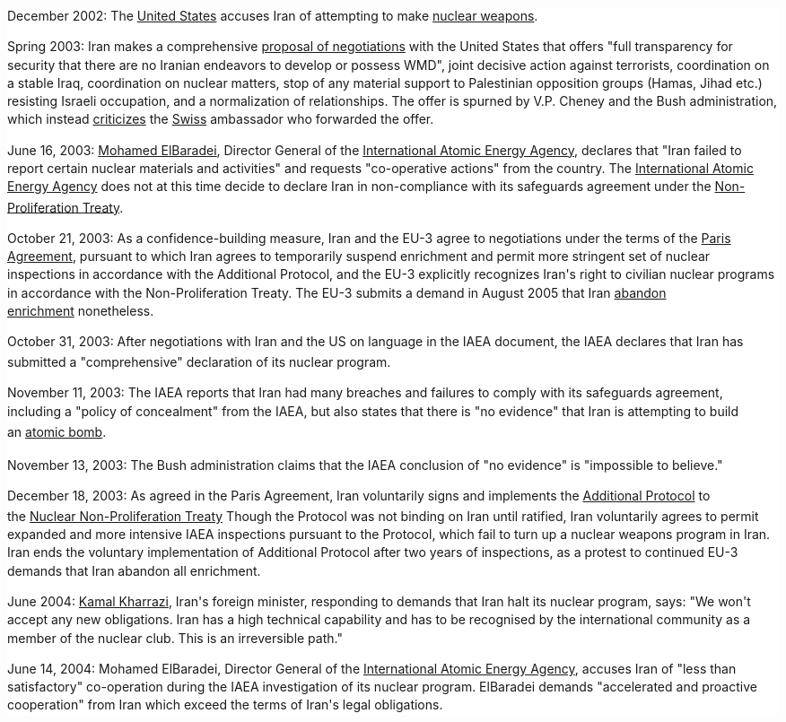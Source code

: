 <p>December 2002: The&nbsp;<a title="United States" href="https://en.wikipedia.org/wiki/United_States">United States</a>&nbsp;accuses Iran of attempting to make&nbsp;<a title="Nuclear weapon" href="https://en.wikipedia.org/wiki/Nuclear_weapon">nuclear weapons</a>.</p>
<p>Spring 2003: Iran makes a comprehensive&nbsp;<a class="external text" href="https://web.archive.org/web/20061206221201/http://www.armscontrol.org/pdf/2003_Spring_Iran_Proposal.pdf" rel="nofollow">proposal of negotiations</a>&nbsp;with the United States that offers "full transparency for security that there are no Iranian endeavors to develop or possess WMD", joint decisive action against terrorists, coordination on a stable Iraq, coordination on nuclear matters, stop of any material support to Palestinian opposition groups (Hamas, Jihad etc.) resisting Israeli occupation, and a normalization of relationships. The offer is spurned by V.P. Cheney and the Bush administration, which instead&nbsp;<a class="external text" href="https://www.washingtonpost.com/wp-dyn/content/article/2006/06/17/AR2006061700727_pf.html" rel="nofollow">criticizes</a>&nbsp;the&nbsp;<a title="Switzerland" href="https://en.wikipedia.org/wiki/Switzerland">Swiss</a>&nbsp;ambassador who forwarded the offer.</p>
<p>June 16, 2003:&nbsp;<a title="Mohamed ElBaradei" href="https://en.wikipedia.org/wiki/Mohamed_ElBaradei">Mohamed ElBaradei</a>, Director General of the&nbsp;<a title="International Atomic Energy Agency" href="https://en.wikipedia.org/wiki/International_Atomic_Energy_Agency">International Atomic Energy Agency</a>, declares that "Iran failed to report certain nuclear materials and activities" and requests "co-operative actions" from the country. The&nbsp;<a title="International Atomic Energy Agency" href="https://en.wikipedia.org/wiki/International_Atomic_Energy_Agency">International Atomic Energy Agency</a>&nbsp;does not at this time decide to declare Iran in non-compliance with its safeguards agreement under the&nbsp;<a class="mw-redirect" title="Non-Proliferation Treaty" href="https://en.wikipedia.org/wiki/Non-Proliferation_Treaty">Non-Proliferation Treaty</a>.<sup id="cite_ref-autogenerated1_9-0" class="reference"></sup></p>
<p>October 21, 2003: As a confidence-building measure, Iran and the EU-3 agree to negotiations under the terms of the&nbsp;<a class="external text" href="https://web.archive.org/web/20080522082429/http://www.armscontrol.org/country/iran/ParisAgreement.asp" rel="nofollow">Paris Agreement</a>, pursuant to which Iran agrees to temporarily suspend enrichment and permit more stringent set of nuclear inspections in accordance with the Additional Protocol, and the EU-3 explicitly recognizes Iran's right to civilian nuclear programs in accordance with the Non-Proliferation Treaty. The EU-3 submits a demand in August 2005 that Iran&nbsp;<a class="external text" href="https://web.archive.org/web/20080613001242/http://www.basicint.org/pubs/Notes/BN050811-IranEU.htm" rel="nofollow">abandon enrichment</a>&nbsp;nonetheless.</p>
<p>October 31, 2003: After negotiations with Iran and the US on language in the IAEA document, the IAEA declares that Iran has submitted a "comprehensive" declaration of its nuclear program.<sup id="cite_ref-autogenerated1_9-1" class="reference"></sup></p>
<p>November 11, 2003: The IAEA reports that Iran had many breaches and failures to comply with its safeguards agreement, including a "policy of concealment" from the IAEA, but also states that there is "no evidence" that Iran is attempting to build an&nbsp;<a class="mw-redirect" title="Atomic bomb" href="https://en.wikipedia.org/wiki/Atomic_bomb">atomic bomb</a>.<sup id="cite_ref-autogenerated1_9-2" class="reference"></sup></p>
<p>November 13, 2003: The Bush administration claims that the IAEA conclusion of "no evidence" is "impossible to believe."<sup id="cite_ref-autogenerated1_9-3" class="reference"></sup></p>
<p>December 18, 2003: As agreed in the Paris Agreement, Iran voluntarily signs and implements the&nbsp;<a title="Nuclear proliferation" href="https://en.wikipedia.org/wiki/Nuclear_proliferation#Additional_Protocol">Additional Protocol</a>&nbsp;to the&nbsp;<a class="mw-redirect" title="Nuclear Non-Proliferation Treaty" href="https://en.wikipedia.org/wiki/Nuclear_Non-Proliferation_Treaty">Nuclear Non-Proliferation Treaty</a><sup id="cite_ref-npt-additional_10-0" class="reference"></sup>&nbsp;Though the Protocol was not binding on Iran until ratified, Iran voluntarily agrees to permit expanded and more intensive IAEA inspections pursuant to the Protocol, which fail to turn up a nuclear weapons program in Iran. Iran ends the voluntary implementation of Additional Protocol after two years of inspections, as a protest to continued EU-3 demands that Iran abandon all enrichment.</p>
<p>June 2004:&nbsp;<a class="mw-redirect" title="Kamal Kharrazi" href="https://en.wikipedia.org/wiki/Kamal_Kharrazi">Kamal Kharrazi</a>, Iran's foreign minister, responding to demands that Iran halt its nuclear program, says: "We won't accept any new obligations. Iran has a high technical capability and has to be recognised by the international community as a member of the nuclear club. This is an irreversible path."</p>
<p>June 14, 2004: Mohamed ElBaradei, Director General of the&nbsp;<a title="International Atomic Energy Agency" href="https://en.wikipedia.org/wiki/International_Atomic_Energy_Agency">International Atomic Energy Agency</a>, accuses Iran of "less than satisfactory" co-operation during the IAEA investigation of its nuclear program. ElBaradei demands "accelerated and proactive cooperation" from Iran which exceed the terms of Iran's legal obligations.</p>